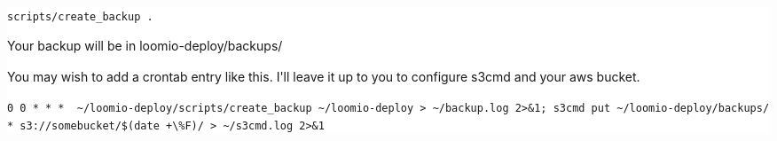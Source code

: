 ```
scripts/create_backup .
```
Your backup will be in loomio-deploy/backups/

You may wish to add a crontab entry like this. I'll leave it up to you to configure s3cmd and your aws bucket.
```
0 0 * * *  ~/loomio-deploy/scripts/create_backup ~/loomio-deploy > ~/backup.log 2>&1; s3cmd put ~/loomio-deploy/backups/* s3://somebucket/$(date +\%F)/ > ~/s3cmd.log 2>&1

```

